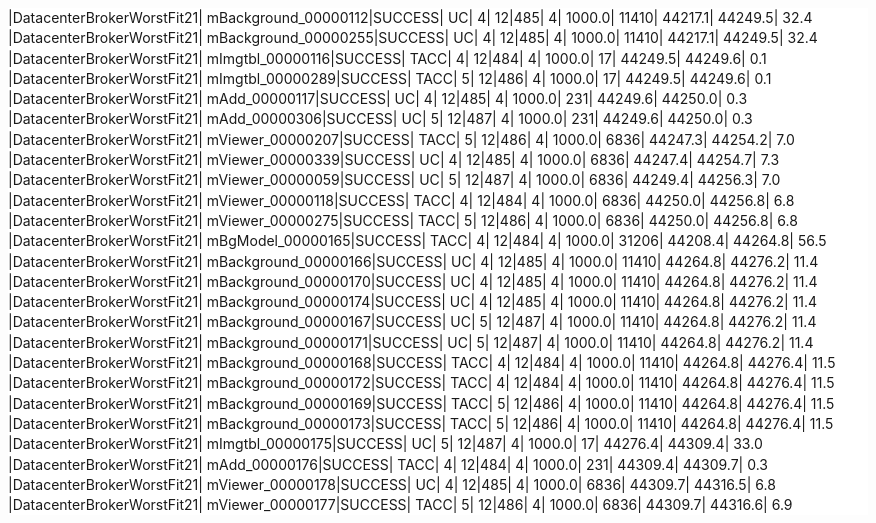 |DatacenterBrokerWorstFit21|  mBackground_00000112|SUCCESS|    UC|   4|       12|485|        4|    1000.0|      11410|  44217.1|   44249.5|    32.4
|DatacenterBrokerWorstFit21|  mBackground_00000255|SUCCESS|    UC|   4|       12|485|        4|    1000.0|      11410|  44217.1|   44249.5|    32.4
|DatacenterBrokerWorstFit21|      mImgtbl_00000116|SUCCESS|  TACC|   4|       12|484|        4|    1000.0|         17|  44249.5|   44249.6|     0.1
|DatacenterBrokerWorstFit21|      mImgtbl_00000289|SUCCESS|  TACC|   5|       12|486|        4|    1000.0|         17|  44249.5|   44249.6|     0.1
|DatacenterBrokerWorstFit21|         mAdd_00000117|SUCCESS|    UC|   4|       12|485|        4|    1000.0|        231|  44249.6|   44250.0|     0.3
|DatacenterBrokerWorstFit21|         mAdd_00000306|SUCCESS|    UC|   5|       12|487|        4|    1000.0|        231|  44249.6|   44250.0|     0.3
|DatacenterBrokerWorstFit21|      mViewer_00000207|SUCCESS|  TACC|   5|       12|486|        4|    1000.0|       6836|  44247.3|   44254.2|     7.0
|DatacenterBrokerWorstFit21|      mViewer_00000339|SUCCESS|    UC|   4|       12|485|        4|    1000.0|       6836|  44247.4|   44254.7|     7.3
|DatacenterBrokerWorstFit21|      mViewer_00000059|SUCCESS|    UC|   5|       12|487|        4|    1000.0|       6836|  44249.4|   44256.3|     7.0
|DatacenterBrokerWorstFit21|      mViewer_00000118|SUCCESS|  TACC|   4|       12|484|        4|    1000.0|       6836|  44250.0|   44256.8|     6.8
|DatacenterBrokerWorstFit21|      mViewer_00000275|SUCCESS|  TACC|   5|       12|486|        4|    1000.0|       6836|  44250.0|   44256.8|     6.8
|DatacenterBrokerWorstFit21|     mBgModel_00000165|SUCCESS|  TACC|   4|       12|484|        4|    1000.0|      31206|  44208.4|   44264.8|    56.5
|DatacenterBrokerWorstFit21|  mBackground_00000166|SUCCESS|    UC|   4|       12|485|        4|    1000.0|      11410|  44264.8|   44276.2|    11.4
|DatacenterBrokerWorstFit21|  mBackground_00000170|SUCCESS|    UC|   4|       12|485|        4|    1000.0|      11410|  44264.8|   44276.2|    11.4
|DatacenterBrokerWorstFit21|  mBackground_00000174|SUCCESS|    UC|   4|       12|485|        4|    1000.0|      11410|  44264.8|   44276.2|    11.4
|DatacenterBrokerWorstFit21|  mBackground_00000167|SUCCESS|    UC|   5|       12|487|        4|    1000.0|      11410|  44264.8|   44276.2|    11.4
|DatacenterBrokerWorstFit21|  mBackground_00000171|SUCCESS|    UC|   5|       12|487|        4|    1000.0|      11410|  44264.8|   44276.2|    11.4
|DatacenterBrokerWorstFit21|  mBackground_00000168|SUCCESS|  TACC|   4|       12|484|        4|    1000.0|      11410|  44264.8|   44276.4|    11.5
|DatacenterBrokerWorstFit21|  mBackground_00000172|SUCCESS|  TACC|   4|       12|484|        4|    1000.0|      11410|  44264.8|   44276.4|    11.5
|DatacenterBrokerWorstFit21|  mBackground_00000169|SUCCESS|  TACC|   5|       12|486|        4|    1000.0|      11410|  44264.8|   44276.4|    11.5
|DatacenterBrokerWorstFit21|  mBackground_00000173|SUCCESS|  TACC|   5|       12|486|        4|    1000.0|      11410|  44264.8|   44276.4|    11.5
|DatacenterBrokerWorstFit21|      mImgtbl_00000175|SUCCESS|    UC|   5|       12|487|        4|    1000.0|         17|  44276.4|   44309.4|    33.0
|DatacenterBrokerWorstFit21|         mAdd_00000176|SUCCESS|  TACC|   4|       12|484|        4|    1000.0|        231|  44309.4|   44309.7|     0.3
|DatacenterBrokerWorstFit21|      mViewer_00000178|SUCCESS|    UC|   4|       12|485|        4|    1000.0|       6836|  44309.7|   44316.5|     6.8
|DatacenterBrokerWorstFit21|      mViewer_00000177|SUCCESS|  TACC|   5|       12|486|        4|    1000.0|       6836|  44309.7|   44316.6|     6.9

